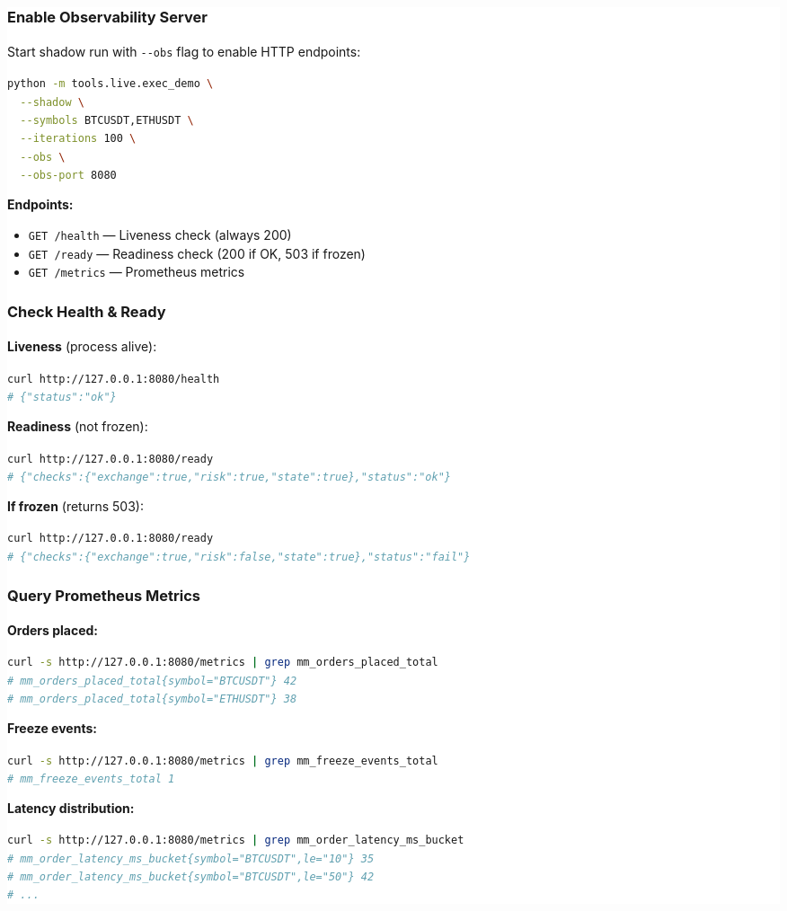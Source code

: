 ### Enable Observability Server

Start shadow run with `--obs` flag to enable HTTP endpoints:

```bash
python -m tools.live.exec_demo \
  --shadow \
  --symbols BTCUSDT,ETHUSDT \
  --iterations 100 \
  --obs \
  --obs-port 8080
```

**Endpoints:**
- `GET /health` — Liveness check (always 200)
- `GET /ready` — Readiness check (200 if OK, 503 if frozen)
- `GET /metrics` — Prometheus metrics

### Check Health & Ready

**Liveness** (process alive):
```bash
curl http://127.0.0.1:8080/health
# {"status":"ok"}
```

**Readiness** (not frozen):
```bash
curl http://127.0.0.1:8080/ready
# {"checks":{"exchange":true,"risk":true,"state":true},"status":"ok"}
```

**If frozen** (returns 503):
```bash
curl http://127.0.0.1:8080/ready
# {"checks":{"exchange":true,"risk":false,"state":true},"status":"fail"}
```

### Query Prometheus Metrics

**Orders placed:**
```bash
curl -s http://127.0.0.1:8080/metrics | grep mm_orders_placed_total
# mm_orders_placed_total{symbol="BTCUSDT"} 42
# mm_orders_placed_total{symbol="ETHUSDT"} 38
```

**Freeze events:**
```bash
curl -s http://127.0.0.1:8080/metrics | grep mm_freeze_events_total
# mm_freeze_events_total 1
```

**Latency distribution:**
```bash
curl -s http://127.0.0.1:8080/metrics | grep mm_order_latency_ms_bucket
# mm_order_latency_ms_bucket{symbol="BTCUSDT",le="10"} 35
# mm_order_latency_ms_bucket{symbol="BTCUSDT",le="50"} 42
# ...
```
